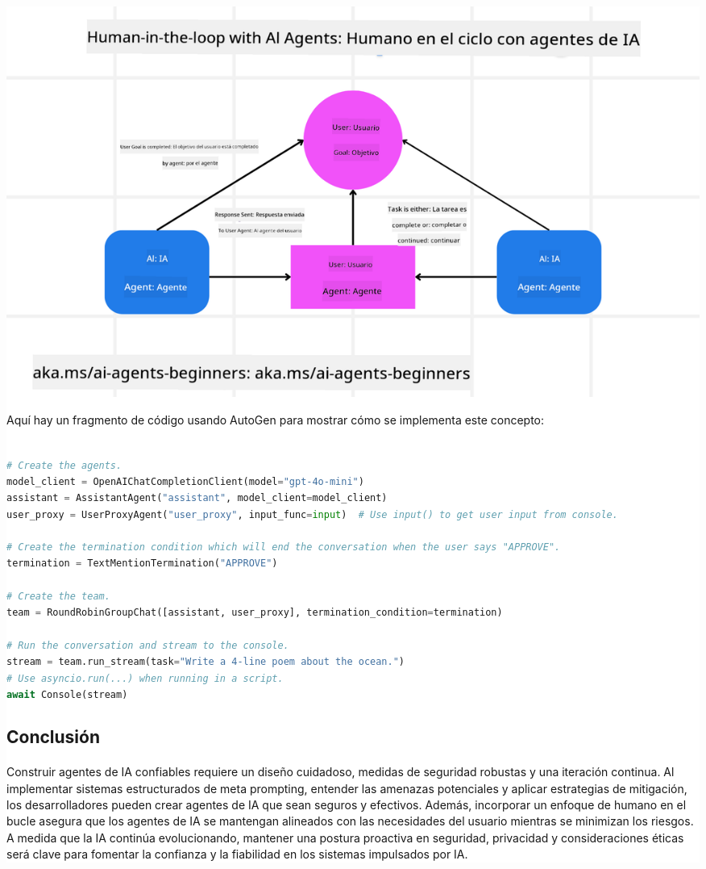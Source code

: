 ![Humano en el Bucle](../../../translated_images/human-in-the-loop.5f0068a678f62f4fc8373d5b78c4c22f35d9e4da35c93f66c3b634c1774eff34.es.png)

Aquí hay un fragmento de código usando AutoGen para mostrar cómo se implementa este concepto:

```python

# Create the agents.
model_client = OpenAIChatCompletionClient(model="gpt-4o-mini")
assistant = AssistantAgent("assistant", model_client=model_client)
user_proxy = UserProxyAgent("user_proxy", input_func=input)  # Use input() to get user input from console.

# Create the termination condition which will end the conversation when the user says "APPROVE".
termination = TextMentionTermination("APPROVE")

# Create the team.
team = RoundRobinGroupChat([assistant, user_proxy], termination_condition=termination)

# Run the conversation and stream to the console.
stream = team.run_stream(task="Write a 4-line poem about the ocean.")
# Use asyncio.run(...) when running in a script.
await Console(stream)

```

## Conclusión

Construir agentes de IA confiables requiere un diseño cuidadoso, medidas de seguridad robustas y una iteración continua. Al implementar sistemas estructurados de meta prompting, entender las amenazas potenciales y aplicar estrategias de mitigación, los desarrolladores pueden crear agentes de IA que sean seguros y efectivos. Además, incorporar un enfoque de humano en el bucle asegura que los agentes de IA se mantengan alineados con las necesidades del usuario mientras se minimizan los riesgos. A medida que la IA continúa evolucionando, mantener una postura proactiva en seguridad, privacidad y consideraciones éticas será clave para fomentar la confianza y la fiabilidad en los sistemas impulsados por IA.
